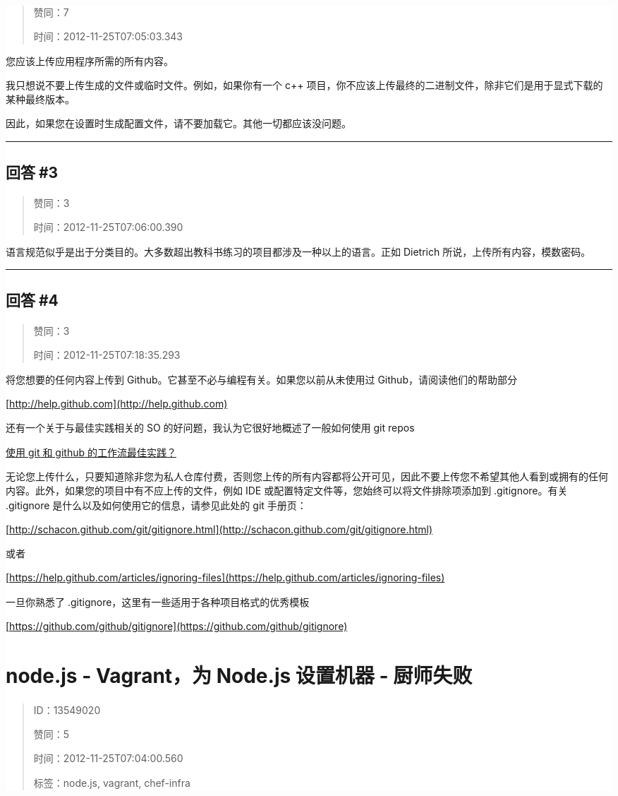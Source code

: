 > 赞同：7
> 
> 时间：2012-11-25T07:05:03.343

您应该上传应用程序所需的所有内容。

我只想说不要上传生成的文件或临时文件。例如，如果你有一个 c++ 项目，你不应该上传最终的二进制文件，除非它们是用于显式下载的某种最终版本。

因此，如果您在设置时生成配置文件，请不要加载它。其他一切都应该没问题。

* * *

## 回答 #3

> 赞同：3
> 
> 时间：2012-11-25T07:06:00.390

语言规范似乎是出于分类目的。大多数超出教科书练习的项目都涉及一种以上的语言。正如 Dietrich 所说，上传所有内容，模数密码。

* * *

## 回答 #4

> 赞同：3
> 
> 时间：2012-11-25T07:18:35.293

将您想要的任何内容上传到 Github。它甚至不必与编程有关。如果您以前从未使用过 Github，请阅读他们的帮助部分

[http://help.github.com](http://help.github.com)

还有一个关于与最佳实践相关的 SO 的好问题，我认为它很好地概述了一般如何使用 git repos

[使用 git 和 github 的工作流最佳实践？](https://stackoverflow.com/questions/1604613/workflow-best-practice-with-git-and-github)

无论您上传什么，只要知道除非您为私人仓库付费，否则您上传的所有内容都将公开可见，因此不要上传您不希望其他人看到或拥有的任何内容。此外，如果您的项目中有不应上传的文件，例如 IDE 或配置特定文件等，您始终可以将文件排除项添加到 .gitignore。有关 .gitignore 是什么以及如何使用它的信息，请参见此处的 git 手册页：

[http://schacon.github.com/git/gitignore.html](http://schacon.github.com/git/gitignore.html)

或者

[https://help.github.com/articles/ignoring-files](https://help.github.com/articles/ignoring-files)

一旦你熟悉了 .gitignore，这里有一些适用于各种项目格式的优秀模板

[https://github.com/github/gitignore](https://github.com/github/gitignore)

# node.js - Vagrant，为 Node.js 设置机器 - 厨师失败

> ID：13549020
> 
> 赞同：5
> 
> 时间：2012-11-25T07:04:00.560
> 
> 标签：node.js, vagrant, chef-infra

